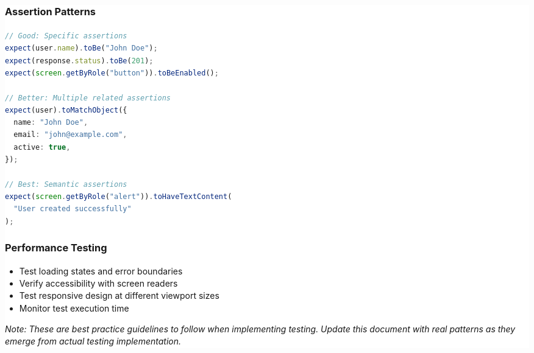 ### Assertion Patterns

```typescript
// Good: Specific assertions
expect(user.name).toBe("John Doe");
expect(response.status).toBe(201);
expect(screen.getByRole("button")).toBeEnabled();

// Better: Multiple related assertions
expect(user).toMatchObject({
  name: "John Doe",
  email: "john@example.com",
  active: true,
});

// Best: Semantic assertions
expect(screen.getByRole("alert")).toHaveTextContent(
  "User created successfully"
);
```

### Performance Testing

- Test loading states and error boundaries
- Verify accessibility with screen readers
- Test responsive design at different viewport sizes
- Monitor test execution time

_Note: These are best practice guidelines to follow when implementing testing. Update this document with real patterns as they emerge from actual testing implementation._
